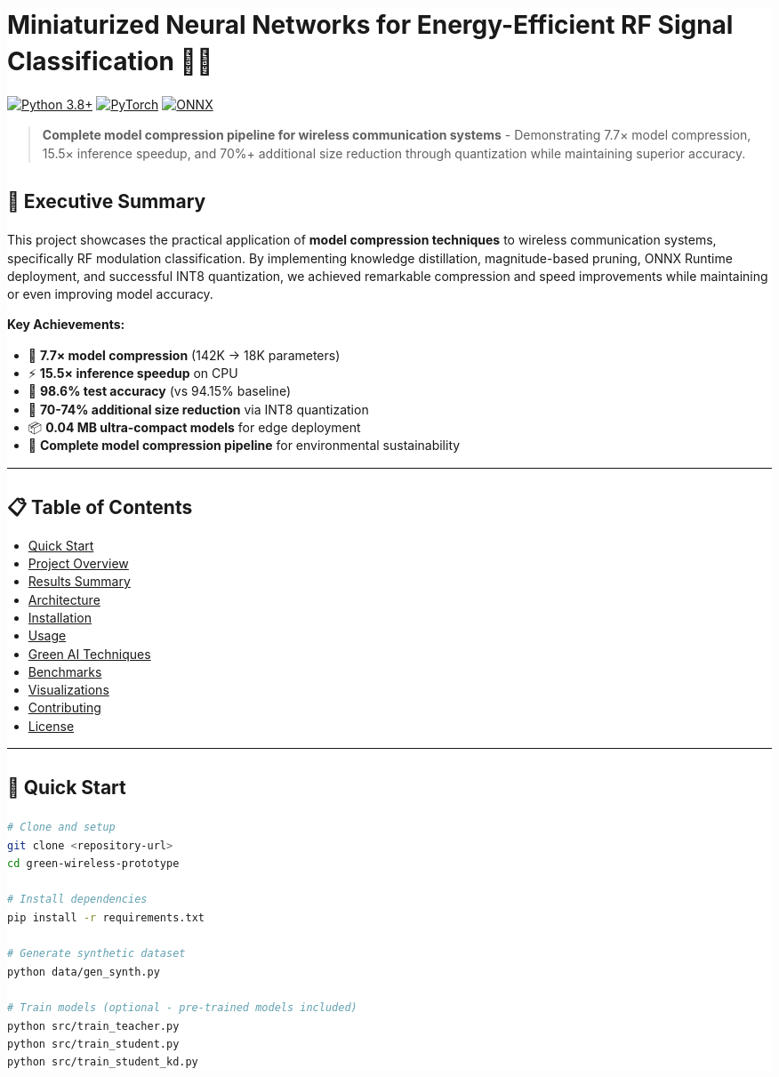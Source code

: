 # Miniaturized Neural Networks for Energy-Efficient RF Signal Classification 🌱📡

[![Python 3.8+](https://img.shields.io/badge/python-3.8+-blue.svg)](https://www.python.org/downloads/)
[![PyTorch](https://img.shields.io/badge/PyTorch-2.2.2-red.svg)](https://pytorch.org/)
[![ONNX](https://img.shields.io/badge/ONNX-1.16.0-green.svg)](https://onnx.ai/)

> **Complete model compression pipeline for wireless communication systems** - Demonstrating 7.7× model compression, 15.5× inference speedup, and 70%+ additional size reduction through quantization while maintaining superior accuracy.

## 🎯 Executive Summary

This project showcases the practical application of **model compression techniques** to wireless communication systems, specifically RF modulation classification. By implementing knowledge distillation, magnitude-based pruning, ONNX Runtime deployment, and successful INT8 quantization, we achieved remarkable compression and speed improvements while maintaining or even improving model accuracy.

**Key Achievements:**
- 🚀 **7.7× model compression** (142K → 18K parameters)
- ⚡ **15.5× inference speedup** on CPU
- 🎯 **98.6% test accuracy** (vs 94.15% baseline)
- 🔄 **70-74% additional size reduction** via INT8 quantization
- 📦 **0.04 MB ultra-compact models** for edge deployment
- 🌱 **Complete model compression pipeline** for environmental sustainability

---

## 📋 Table of Contents

- [Quick Start](#-quick-start)
- [Project Overview](#-project-overview)
- [Results Summary](#-results-summary)
- [Architecture](#-architecture)
- [Installation](#-installation)
- [Usage](#-usage)
- [Green AI Techniques](#-green-ai-techniques)
- [Benchmarks](#-benchmarks)
- [Visualizations](#-visualizations)
- [Contributing](#-contributing)
- [License](#-license)

---

## 🚀 Quick Start

```bash
# Clone and setup
git clone <repository-url>
cd green-wireless-prototype

# Install dependencies
pip install -r requirements.txt

# Generate synthetic dataset
python data/gen_synth.py

# Train models (optional - pre-trained models included)
python src/train_teacher.py
python src/train_student.py
python src/train_student_kd.py

```